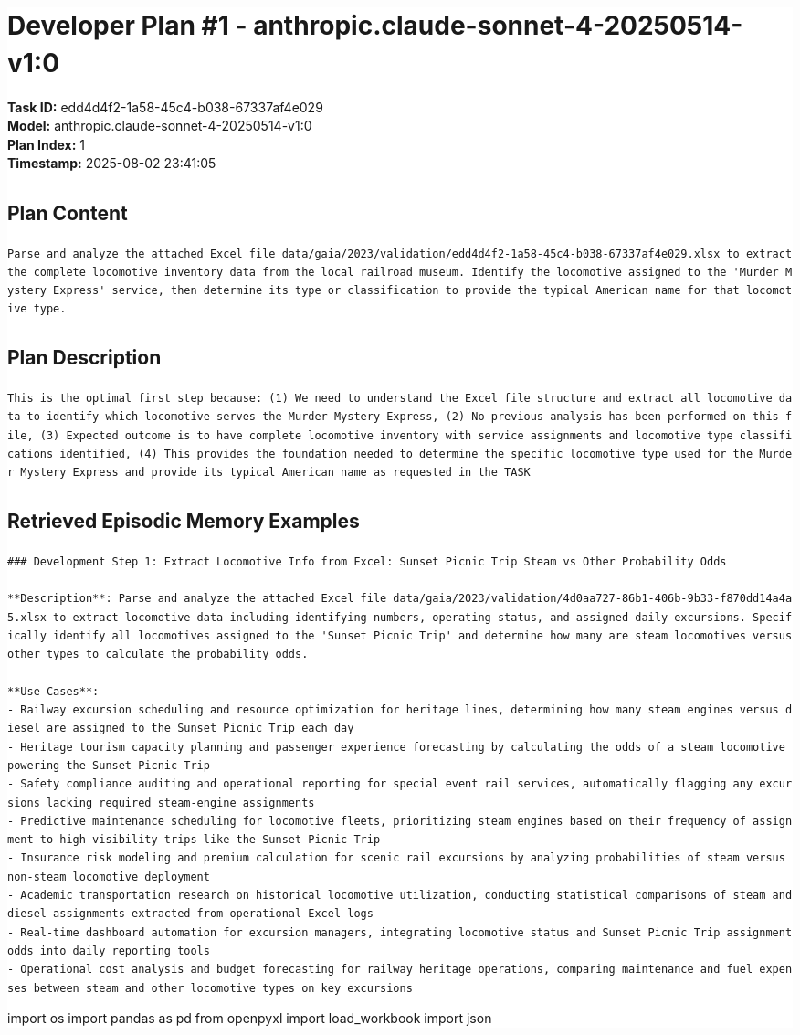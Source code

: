 # Developer Plan #1 - anthropic.claude-sonnet-4-20250514-v1:0

**Task ID:** edd4d4f2-1a58-45c4-b038-67337af4e029  
**Model:** anthropic.claude-sonnet-4-20250514-v1:0  
**Plan Index:** 1  
**Timestamp:** 2025-08-02 23:41:05

## Plan Content
```
Parse and analyze the attached Excel file data/gaia/2023/validation/edd4d4f2-1a58-45c4-b038-67337af4e029.xlsx to extract the complete locomotive inventory data from the local railroad museum. Identify the locomotive assigned to the 'Murder Mystery Express' service, then determine its type or classification to provide the typical American name for that locomotive type.
```

## Plan Description
```
This is the optimal first step because: (1) We need to understand the Excel file structure and extract all locomotive data to identify which locomotive serves the Murder Mystery Express, (2) No previous analysis has been performed on this file, (3) Expected outcome is to have complete locomotive inventory with service assignments and locomotive type classifications identified, (4) This provides the foundation needed to determine the specific locomotive type used for the Murder Mystery Express and provide its typical American name as requested in the TASK
```

## Retrieved Episodic Memory Examples
```
### Development Step 1: Extract Locomotive Info from Excel: Sunset Picnic Trip Steam vs Other Probability Odds

**Description**: Parse and analyze the attached Excel file data/gaia/2023/validation/4d0aa727-86b1-406b-9b33-f870dd14a4a5.xlsx to extract locomotive data including identifying numbers, operating status, and assigned daily excursions. Specifically identify all locomotives assigned to the 'Sunset Picnic Trip' and determine how many are steam locomotives versus other types to calculate the probability odds.

**Use Cases**:
- Railway excursion scheduling and resource optimization for heritage lines, determining how many steam engines versus diesel are assigned to the Sunset Picnic Trip each day
- Heritage tourism capacity planning and passenger experience forecasting by calculating the odds of a steam locomotive powering the Sunset Picnic Trip
- Safety compliance auditing and operational reporting for special event rail services, automatically flagging any excursions lacking required steam-engine assignments
- Predictive maintenance scheduling for locomotive fleets, prioritizing steam engines based on their frequency of assignment to high-visibility trips like the Sunset Picnic Trip
- Insurance risk modeling and premium calculation for scenic rail excursions by analyzing probabilities of steam versus non-steam locomotive deployment
- Academic transportation research on historical locomotive utilization, conducting statistical comparisons of steam and diesel assignments extracted from operational Excel logs
- Real-time dashboard automation for excursion managers, integrating locomotive status and Sunset Picnic Trip assignment odds into daily reporting tools
- Operational cost analysis and budget forecasting for railway heritage operations, comparing maintenance and fuel expenses between steam and other locomotive types on key excursions

```
import os
import pandas as pd
from openpyxl import load_workbook
import json
